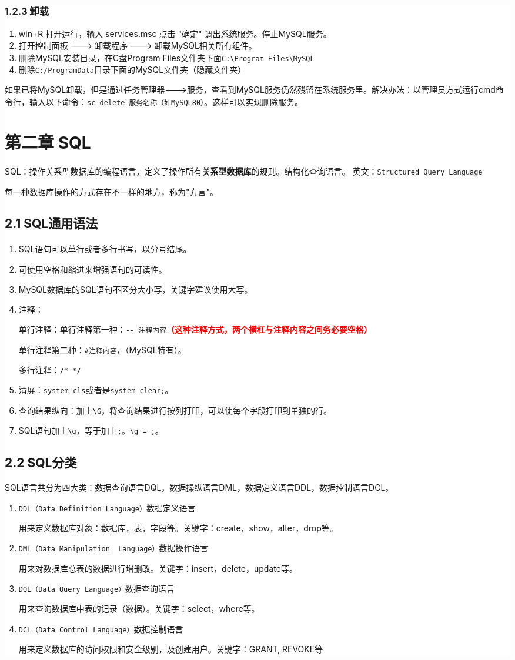 ### 1.2.3 卸载

1. win+R 打开运行，输入 services.msc 点击 "确定" 调出系统服务。停止MySQL服务。
2. 打开控制面板 ---> 卸载程序 ---> 卸载MySQL相关所有组件。
3. 删除MySQL安装目录，在C盘Program Files文件夹下面`C:\Program Files\MySQL`
4. 删除`C:/ProgramData`目录下面的MySQL文件夹（隐藏文件夹）

如果已将MySQL卸载，但是通过任务管理器--->服务，查看到MySQL服务仍然残留在系统服务里。解决办法：以管理员方式运行cmd命令行，输入以下命令：`sc delete 服务名称（如MySQL80）`。这样可以实现删除服务。

# 第二章 SQL

SQL：操作关系型数据库的编程语言，定义了操作所有**关系型数据库**的规则。结构化查询语言。 英文：`Structured Query Language`

每一种数据库操作的方式存在不一样的地方，称为"方言"。

## 2.1 SQL通用语法

1. SQL语句可以单行或者多行书写，以分号结尾。

2. 可使用空格和缩进来增强语句的可读性。

3. MySQL数据库的SQL语句不区分大小写，关键字建议使用大写。

4. 注释：

   单行注释：单行注释第一种：`-- 注释内容`**<font color = "red">（这种注释方式，两个横杠与注释内容之间务必要空格）</font>**

   单行注释第二种：`#注释内容`，（MySQL特有）。

   多行注释：`/* */`

5. 清屏：`system cls`或者是`system clear;`。

6. 查询结果纵向：加上`\G`，将查询结果进行按列打印，可以使每个字段打印到单独的行。

7. SQL语句加上`\g`，等于加上`;`。`\g = ;`。

## 2.2 SQL分类

SQL语言共分为四大类：数据查询语言DQL，数据操纵语言DML，数据定义语言DDL，数据控制语言DCL。 

1. `DDL（Data Definition Language）`数据定义语言

   用来定义数据库对象：数据库，表，字段等。关键字：create，show，alter，drop等。

2. `DML（Data Manipulation  Language）`数据操作语言

   用来对数据库总表的数据进行增删改。关键字：insert，delete，update等。

3. `DQL（Data Query Language）`数据查询语言

   用来查询数据库中表的记录（数据）。关键字：select，where等。

4. `DCL（Data Control Language）`数据控制语言

   用来定义数据库的访问权限和安全级别，及创建用户。关键字：GRANT, REVOKE等
